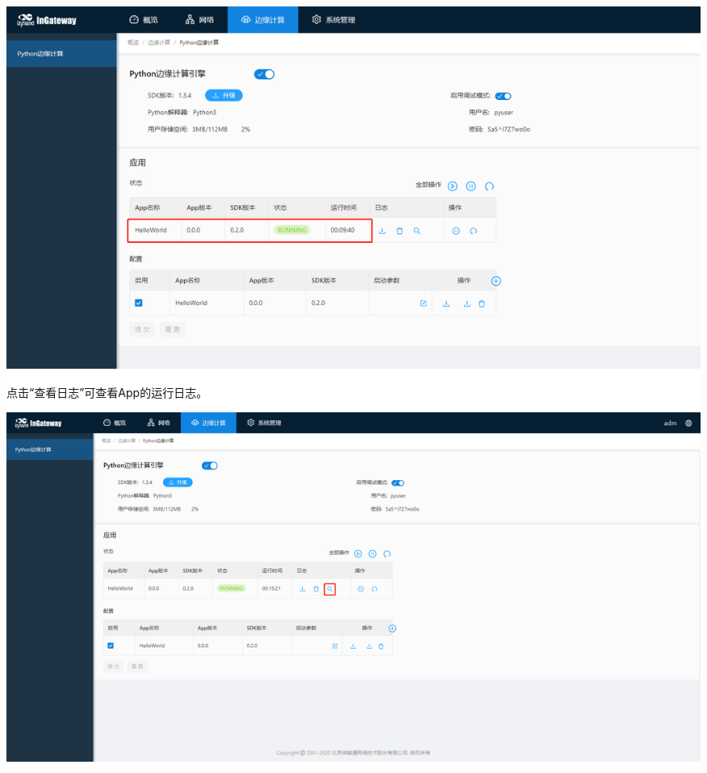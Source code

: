![](images/2020-02-13-15-21-28.png)  

点击“查看日志”可查看App的运行日志。  

![](images/2020-02-13-15-27-03.png)   
